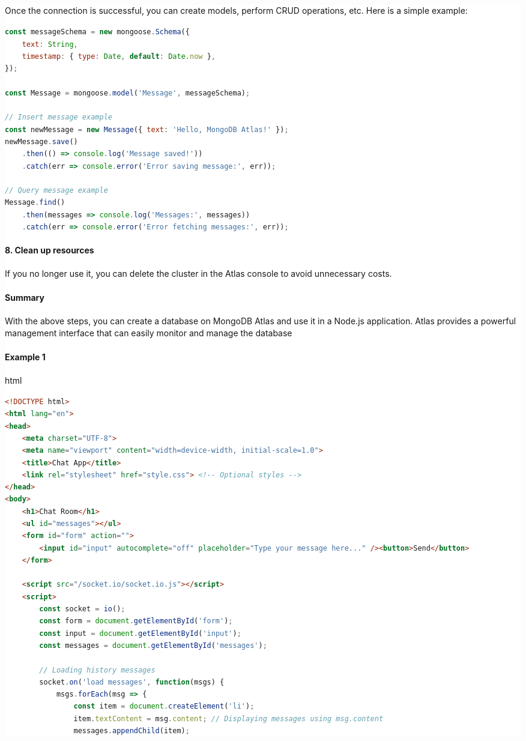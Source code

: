 Once the connection is successful, you can create models, perform CRUD operations, etc. Here is a simple example:

```js
const messageSchema = new mongoose.Schema({
    text: String,
    timestamp: { type: Date, default: Date.now },
});

const Message = mongoose.model('Message', messageSchema);

// Insert message example
const newMessage = new Message({ text: 'Hello, MongoDB Atlas!' });
newMessage.save()
    .then(() => console.log('Message saved!'))
    .catch(err => console.error('Error saving message:', err));

// Query message example
Message.find()
    .then(messages => console.log('Messages:', messages))
    .catch(err => console.error('Error fetching messages:', err));
```

#### 8. Clean up resources

If you no longer use it, you can delete the cluster in the Atlas console to avoid unnecessary costs.

#### Summary

With the above steps, you can create a database on MongoDB Atlas and use it in a Node.js application. Atlas provides a powerful management interface that can easily monitor and manage the database

#### Example 1

html

```html
<!DOCTYPE html>
<html lang="en">
<head>
    <meta charset="UTF-8">
    <meta name="viewport" content="width=device-width, initial-scale=1.0">
    <title>Chat App</title>
    <link rel="stylesheet" href="style.css"> <!-- Optional styles -->
</head>
<body>
    <h1>Chat Room</h1>
    <ul id="messages"></ul>
    <form id="form" action="">
        <input id="input" autocomplete="off" placeholder="Type your message here..." /><button>Send</button>
    </form>

    <script src="/socket.io/socket.io.js"></script>
    <script>
        const socket = io();
        const form = document.getElementById('form');
        const input = document.getElementById('input');
        const messages = document.getElementById('messages');

        // Loading history messages
        socket.on('load messages', function(msgs) {
            msgs.forEach(msg => {
                const item = document.createElement('li');
                item.textContent = msg.content; // Displaying messages using msg.content
                messages.appendChild(item);
```